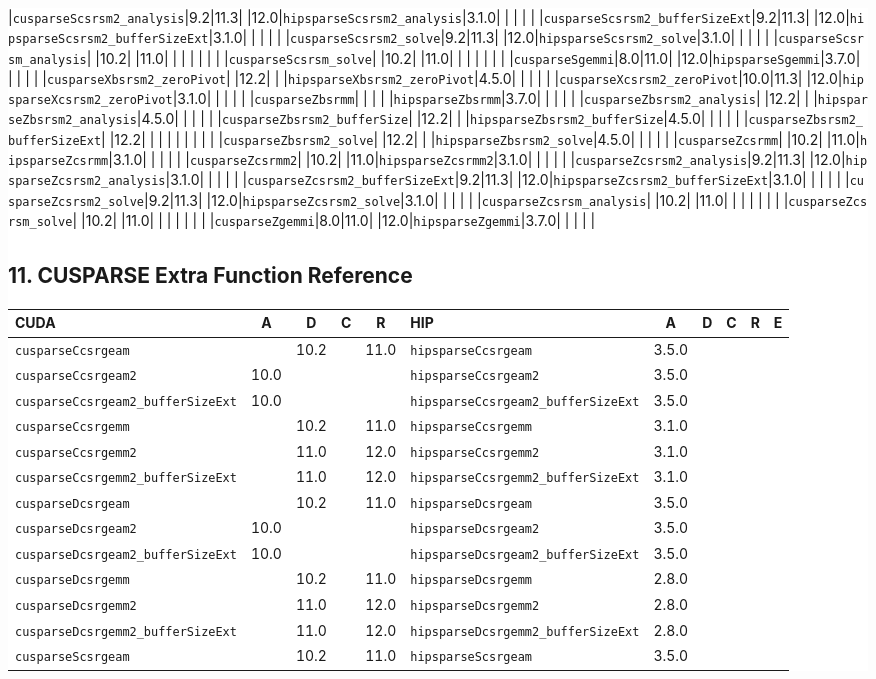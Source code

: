 |`cusparseScsrsm2_analysis`|9.2|11.3| |12.0|`hipsparseScsrsm2_analysis`|3.1.0| | | | |
|`cusparseScsrsm2_bufferSizeExt`|9.2|11.3| |12.0|`hipsparseScsrsm2_bufferSizeExt`|3.1.0| | | | |
|`cusparseScsrsm2_solve`|9.2|11.3| |12.0|`hipsparseScsrsm2_solve`|3.1.0| | | | |
|`cusparseScsrsm_analysis`| |10.2| |11.0| | | | | | |
|`cusparseScsrsm_solve`| |10.2| |11.0| | | | | | |
|`cusparseSgemmi`|8.0|11.0| |12.0|`hipsparseSgemmi`|3.7.0| | | | |
|`cusparseXbsrsm2_zeroPivot`| |12.2| | |`hipsparseXbsrsm2_zeroPivot`|4.5.0| | | | |
|`cusparseXcsrsm2_zeroPivot`|10.0|11.3| |12.0|`hipsparseXcsrsm2_zeroPivot`|3.1.0| | | | |
|`cusparseZbsrmm`| | | | |`hipsparseZbsrmm`|3.7.0| | | | |
|`cusparseZbsrsm2_analysis`| |12.2| | |`hipsparseZbsrsm2_analysis`|4.5.0| | | | |
|`cusparseZbsrsm2_bufferSize`| |12.2| | |`hipsparseZbsrsm2_bufferSize`|4.5.0| | | | |
|`cusparseZbsrsm2_bufferSizeExt`| |12.2| | | | | | | | |
|`cusparseZbsrsm2_solve`| |12.2| | |`hipsparseZbsrsm2_solve`|4.5.0| | | | |
|`cusparseZcsrmm`| |10.2| |11.0|`hipsparseZcsrmm`|3.1.0| | | | |
|`cusparseZcsrmm2`| |10.2| |11.0|`hipsparseZcsrmm2`|3.1.0| | | | |
|`cusparseZcsrsm2_analysis`|9.2|11.3| |12.0|`hipsparseZcsrsm2_analysis`|3.1.0| | | | |
|`cusparseZcsrsm2_bufferSizeExt`|9.2|11.3| |12.0|`hipsparseZcsrsm2_bufferSizeExt`|3.1.0| | | | |
|`cusparseZcsrsm2_solve`|9.2|11.3| |12.0|`hipsparseZcsrsm2_solve`|3.1.0| | | | |
|`cusparseZcsrsm_analysis`| |10.2| |11.0| | | | | | |
|`cusparseZcsrsm_solve`| |10.2| |11.0| | | | | | |
|`cusparseZgemmi`|8.0|11.0| |12.0|`hipsparseZgemmi`|3.7.0| | | | |

## **11. CUSPARSE Extra Function Reference**

|**CUDA**|**A**|**D**|**C**|**R**|**HIP**|**A**|**D**|**C**|**R**|**E**|
|:--|:-:|:-:|:-:|:-:|:--|:-:|:-:|:-:|:-:|:-:|
|`cusparseCcsrgeam`| |10.2| |11.0|`hipsparseCcsrgeam`|3.5.0| | | | |
|`cusparseCcsrgeam2`|10.0| | | |`hipsparseCcsrgeam2`|3.5.0| | | | |
|`cusparseCcsrgeam2_bufferSizeExt`|10.0| | | |`hipsparseCcsrgeam2_bufferSizeExt`|3.5.0| | | | |
|`cusparseCcsrgemm`| |10.2| |11.0|`hipsparseCcsrgemm`|3.1.0| | | | |
|`cusparseCcsrgemm2`| |11.0| |12.0|`hipsparseCcsrgemm2`|3.1.0| | | | |
|`cusparseCcsrgemm2_bufferSizeExt`| |11.0| |12.0|`hipsparseCcsrgemm2_bufferSizeExt`|3.1.0| | | | |
|`cusparseDcsrgeam`| |10.2| |11.0|`hipsparseDcsrgeam`|3.5.0| | | | |
|`cusparseDcsrgeam2`|10.0| | | |`hipsparseDcsrgeam2`|3.5.0| | | | |
|`cusparseDcsrgeam2_bufferSizeExt`|10.0| | | |`hipsparseDcsrgeam2_bufferSizeExt`|3.5.0| | | | |
|`cusparseDcsrgemm`| |10.2| |11.0|`hipsparseDcsrgemm`|2.8.0| | | | |
|`cusparseDcsrgemm2`| |11.0| |12.0|`hipsparseDcsrgemm2`|2.8.0| | | | |
|`cusparseDcsrgemm2_bufferSizeExt`| |11.0| |12.0|`hipsparseDcsrgemm2_bufferSizeExt`|2.8.0| | | | |
|`cusparseScsrgeam`| |10.2| |11.0|`hipsparseScsrgeam`|3.5.0| | | | |